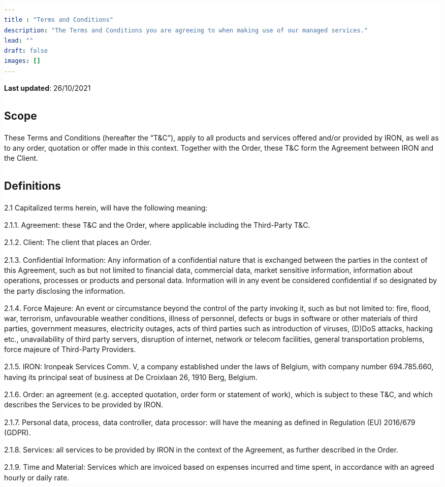 ```yaml
---
title : "Terms and Conditions"
description: "The Terms and Conditions you are agreeing to when making use of our managed services."
lead: ""
draft: false
images: []
---
```


**Last updated**: 26/10/2021

## Scope

These Terms and Conditions (hereafter the “T&C”), apply to all products and services offered and/or provided by IRON, as well as to any order, quotation or offer made in this context. Together with the Order, these T&C form the Agreement between IRON and the Client.

## Definitions

2.1 Capitalized terms herein, will have the following meaning:

2.1.1. Agreement: these T&C and the Order, where applicable including the Third-Party T&C.

2.1.2. Client: The client that places an Order.

2.1.3. Confidential Information: Any information of a confidential nature that is exchanged between the parties in the context of this Agreement, such as but not limited to financial data, commercial data, market sensitive information, information about operations, processes or products and personal data. Information will in any event be considered confidential if so designated by the party disclosing the information.

2.1.4. Force Majeure: An event or circumstance beyond the control of the party invoking it, such as but not limited to: fire, flood, war, terrorism, unfavourable weather conditions, illness of personnel, defects or bugs in software or other materials of third parties, government measures, electricity outages, acts of third parties such as introduction of viruses, (D)DoS attacks, hacking etc., unavailability of third party servers, disruption of internet, network or telecom facilities, general transportation problems, force majeure of Third-Party Providers.

2.1.5. IRON: Ironpeak Services Comm. V, a company established under the laws of Belgium, with company number 694.785.660, having its principal seat of business at De Croixlaan 26, 1910 Berg, Belgium.

2.1.6. Order: an agreement (e.g. accepted quotation, order form or statement of work), which is subject to these T&C, and which describes the Services to be provided by IRON.

2.1.7. Personal data, process, data controller, data processor: will have the meaning as defined in Regulation (EU) 2016/679 (GDPR).

2.1.8. Services: all services to be provided by IRON in the context of the Agreement, as further described in the Order.

2.1.9. Time and Material: Services which are invoiced based on expenses incurred and time spent, in accordance with an agreed hourly or daily rate.
